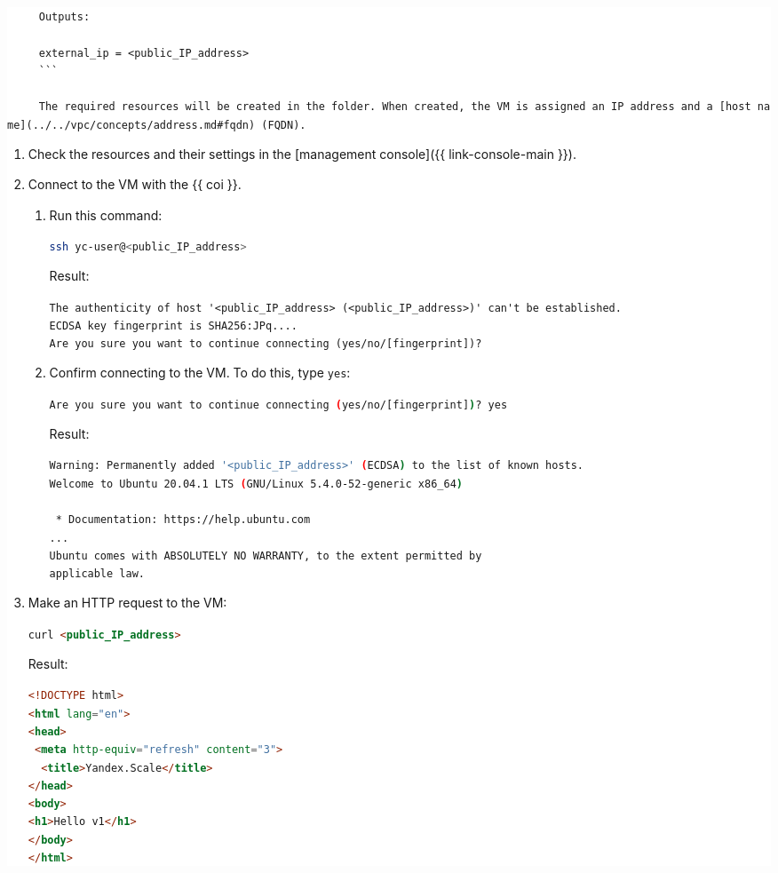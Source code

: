          Outputs:

         external_ip = <public_IP_address>
         ```

         The required resources will be created in the folder. When created, the VM is assigned an IP address and a [host name](../../vpc/concepts/address.md#fqdn) (FQDN).

   1. Check the resources and their settings in the [management console]({{ link-console-main }}).

   1. Connect to the VM with the {{ coi }}.

      1. Run this command:

         ```bash
         ssh yc-user@<public_IP_address>
         ```

         Result:

         ```
         The authenticity of host '<public_IP_address> (<public_IP_address>)' can't be established.
         ECDSA key fingerprint is SHA256:JPq....
         Are you sure you want to continue connecting (yes/no/[fingerprint])?
         ```

      1. Confirm connecting to the VM. To do this, type `yes`:

         ```bash
         Are you sure you want to continue connecting (yes/no/[fingerprint])? yes
         ```

         Result:

         ```bash
         Warning: Permanently added '<public_IP_address>' (ECDSA) to the list of known hosts.
         Welcome to Ubuntu 20.04.1 LTS (GNU/Linux 5.4.0-52-generic x86_64)

          * Documentation: https://help.ubuntu.com
         ...
         Ubuntu comes with ABSOLUTELY NO WARRANTY, to the extent permitted by
         applicable law.
         ```

   1. Make an HTTP request to the VM:

      ```html
      curl <public_IP_address>
      ```

      Result:

      ```html
      <!DOCTYPE html>
      <html lang="en">
      <head>
       <meta http-equiv="refresh" content="3">
        <title>Yandex.Scale</title>
      </head>
      <body>
      <h1>Hello v1</h1>
      </body>
      </html>
      ```
